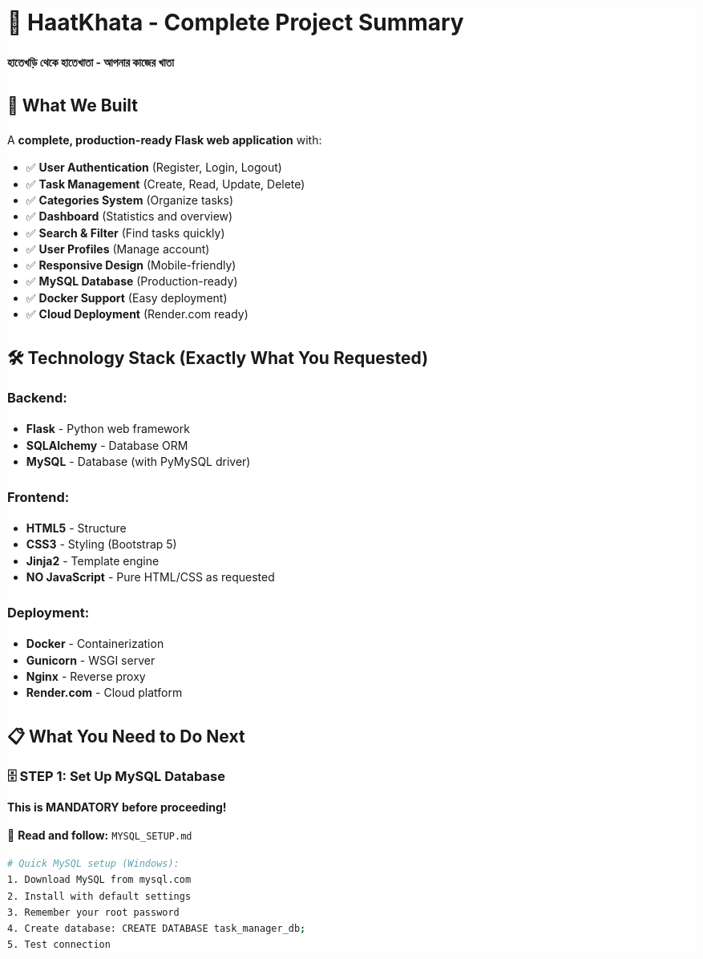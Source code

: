 # 🎯 HaatKhata - Complete Project Summary

**হাতেখড়ি থেকে হাতেখাতা - আপনার কাজের খাতা**

## 🚀 What We Built

A **complete, production-ready Flask web application** with:
- ✅ **User Authentication** (Register, Login, Logout)
- ✅ **Task Management** (Create, Read, Update, Delete)
- ✅ **Categories System** (Organize tasks)
- ✅ **Dashboard** (Statistics and overview)
- ✅ **Search & Filter** (Find tasks quickly)
- ✅ **User Profiles** (Manage account)
- ✅ **Responsive Design** (Mobile-friendly)
- ✅ **MySQL Database** (Production-ready)
- ✅ **Docker Support** (Easy deployment)
- ✅ **Cloud Deployment** (Render.com ready)

## 🛠️ Technology Stack (Exactly What You Requested)

### Backend:
- **Flask** - Python web framework
- **SQLAlchemy** - Database ORM
- **MySQL** - Database (with PyMySQL driver)

### Frontend:
- **HTML5** - Structure
- **CSS3** - Styling (Bootstrap 5)
- **Jinja2** - Template engine
- **NO JavaScript** - Pure HTML/CSS as requested

### Deployment:
- **Docker** - Containerization
- **Gunicorn** - WSGI server
- **Nginx** - Reverse proxy
- **Render.com** - Cloud platform

## 📋 What You Need to Do Next

### 🗄️ **STEP 1: Set Up MySQL Database**
**This is MANDATORY before proceeding!**

📖 **Read and follow:** `MYSQL_SETUP.md`

```bash
# Quick MySQL setup (Windows):
1. Download MySQL from mysql.com
2. Install with default settings
3. Remember your root password
4. Create database: CREATE DATABASE task_manager_db;
5. Test connection
```
